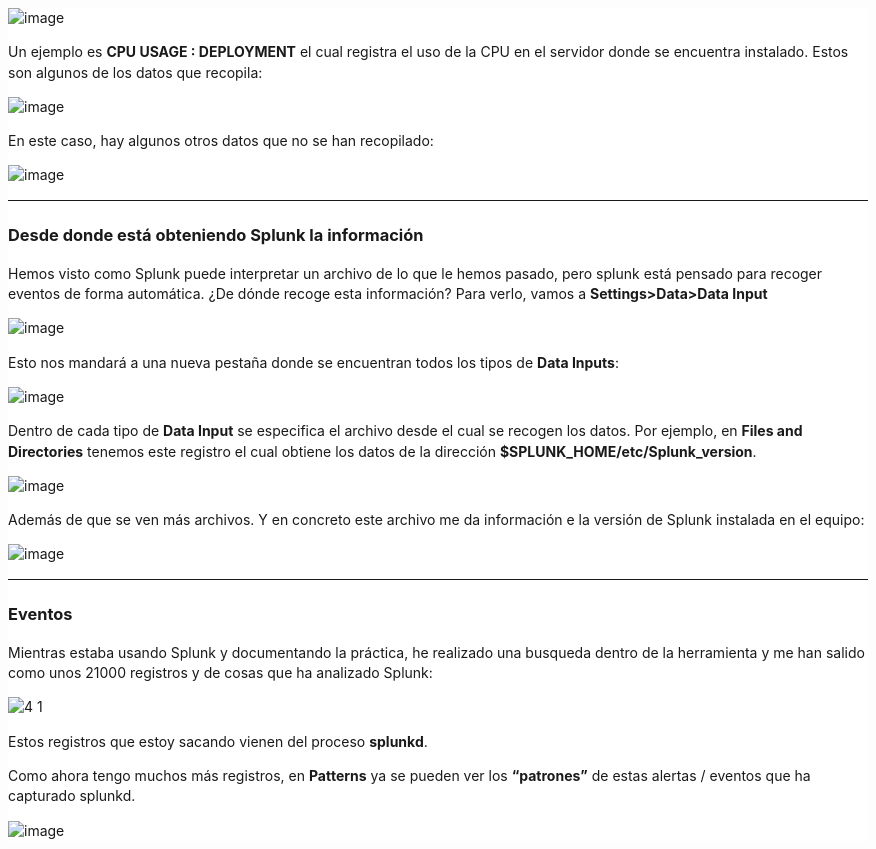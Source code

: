 ![image](https://github.com/user-attachments/assets/77024a07-9a74-461f-b5ae-9fe7266286f4)

Un ejemplo es **CPU USAGE : DEPLOYMENT** el cual registra el uso de la CPU en el servidor donde se encuentra instalado. 
Estos son algunos de los datos que recopila: 

![image](https://github.com/user-attachments/assets/cf12e3b7-1eba-4e50-9bec-9dc610457da1)

En este caso, hay algunos otros datos que no se han recopilado:

![image](https://github.com/user-attachments/assets/6656cab4-6d76-4c0d-88e6-f48fbaac1b9c)


---

### Desde donde está obteniendo Splunk la información

Hemos visto como Splunk puede interpretar un archivo de lo que le hemos pasado, pero splunk está pensado para recoger eventos de forma automática. 
¿De dónde recoge esta información? 
Para verlo, vamos a **Settings>Data>Data Input** 

![image](https://github.com/user-attachments/assets/c22fb220-4d92-4c1f-aa75-0212224c4db6)

Esto nos mandará a una nueva pestaña donde se encuentran todos los tipos de **Data Inputs**:

![image](https://github.com/user-attachments/assets/b255493f-a45c-4117-84fc-6b78d76c58aa)

Dentro de cada tipo de **Data Input** se especifica el archivo desde el cual se recogen los datos. 
Por ejemplo, en **Files and Directories** tenemos este registro el cual obtiene los datos de la dirección **$SPLUNK_HOME/etc/Splunk_version**.

![image](https://github.com/user-attachments/assets/88e425fc-686b-4809-a21d-2e9695521410)

Además de que se ven más archivos. 
Y en concreto este archivo me da información e la versión de Splunk instalada en el equipo: 

![image](https://github.com/user-attachments/assets/298ff106-ea16-4747-b845-eb22ad00ce2a)

---

### Eventos

Mientras estaba usando Splunk y documentando la práctica, he realizado una busqueda dentro de la herramienta y me han salido como unos 21000 registros y de cosas que ha analizado Splunk:

![4 1](https://github.com/user-attachments/assets/d86c057b-501c-43a8-9690-9268d9f0e919)

Estos registros que estoy sacando vienen del proceso **splunkd**.

Como ahora tengo muchos más registros, en **Patterns** ya se pueden ver los **“patrones”** de estas alertas / eventos que ha capturado splunkd. 

![image](https://github.com/user-attachments/assets/420c4705-ad10-468b-bcce-d6c9a7563508)
